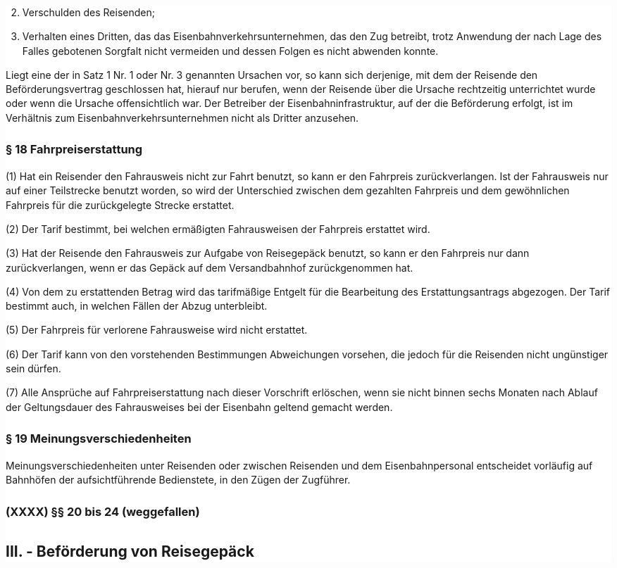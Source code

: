 
2.  Verschulden des Reisenden;


3.  Verhalten eines Dritten, das das Eisenbahnverkehrsunternehmen, das den
    Zug betreibt, trotz Anwendung der nach Lage des Falles gebotenen
    Sorgfalt nicht vermeiden und dessen Folgen es nicht abwenden konnte.



Liegt eine der in Satz 1 Nr. 1 oder Nr. 3 genannten Ursachen vor, so
kann sich derjenige, mit dem der Reisende den Beförderungsvertrag
geschlossen hat, hierauf nur berufen, wenn der Reisende über die
Ursache rechtzeitig unterrichtet wurde oder wenn die Ursache
offensichtlich war. Der Betreiber der Eisenbahninfrastruktur, auf der
die Beförderung erfolgt, ist im Verhältnis zum
Eisenbahnverkehrsunternehmen nicht als Dritter anzusehen.

### § 18 Fahrpreiserstattung

(1) Hat ein Reisender den Fahrausweis nicht zur Fahrt benutzt, so kann
er den Fahrpreis zurückverlangen. Ist der Fahrausweis nur auf einer
Teilstrecke benutzt worden, so wird der Unterschied zwischen dem
gezahlten Fahrpreis und dem gewöhnlichen Fahrpreis für die
zurückgelegte Strecke erstattet.

(2) Der Tarif bestimmt, bei welchen ermäßigten Fahrausweisen der
Fahrpreis erstattet wird.

(3) Hat der Reisende den Fahrausweis zur Aufgabe von Reisegepäck
benutzt, so kann er den Fahrpreis nur dann zurückverlangen, wenn er
das Gepäck auf dem Versandbahnhof zurückgenommen hat.

(4) Von dem zu erstattenden Betrag wird das tarifmäßige Entgelt für
die Bearbeitung des Erstattungsantrags abgezogen. Der Tarif bestimmt
auch, in welchen Fällen der Abzug unterbleibt.

(5) Der Fahrpreis für verlorene Fahrausweise wird nicht erstattet.

(6) Der Tarif kann von den vorstehenden Bestimmungen Abweichungen
vorsehen, die jedoch für die Reisenden nicht ungünstiger sein dürfen.

(7) Alle Ansprüche auf Fahrpreiserstattung nach dieser Vorschrift
erlöschen, wenn sie nicht binnen sechs Monaten nach Ablauf der
Geltungsdauer des Fahrausweises bei der Eisenbahn geltend gemacht
werden.

### § 19 Meinungsverschiedenheiten

Meinungsverschiedenheiten unter Reisenden oder zwischen Reisenden und
dem Eisenbahnpersonal entscheidet vorläufig auf Bahnhöfen der
aufsichtführende Bedienstete, in den Zügen der Zugführer.

### (XXXX) §§ 20 bis 24 (weggefallen)

## III. - Beförderung von Reisegepäck
